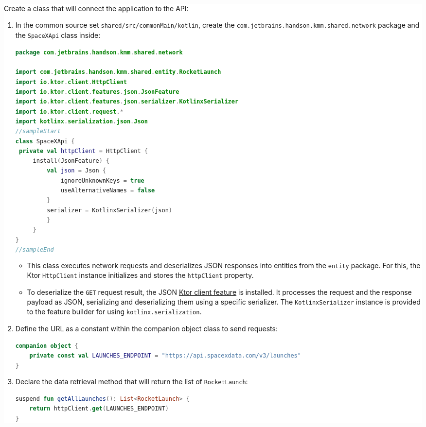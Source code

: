 Create a class that will connect the application to the API:

1. In the common source set `shared/src/commonMain/kotlin`, create the `com.jetbrains.handson.kmm.shared.network`
   package and the `SpaceXApi` class inside:

   ```kotlin
   package com.jetbrains.handson.kmm.shared.network
   
   import com.jetbrains.handson.kmm.shared.entity.RocketLaunch
   import io.ktor.client.HttpClient
   import io.ktor.client.features.json.JsonFeature
   import io.ktor.client.features.json.serializer.KotlinxSerializer
   import io.ktor.client.request.*
   import kotlinx.serialization.json.Json
   //sampleStart
   class SpaceXApi {
    private val httpClient = HttpClient {
        install(JsonFeature) {
            val json = Json {
                ignoreUnknownKeys = true
                useAlternativeNames = false
            }
            serializer = KotlinxSerializer(json)
            }
        }
   }
   //sampleEnd
   ```

    * This class executes network requests and deserializes JSON responses into entities from the `entity` package. For
      this, the Ktor `HttpClient` instance initializes and stores the `httpClient` property.

    * To deserialize the `GET` request result, the JSON [Ktor client feature](https://ktor.io/docs/json.html) is
      installed. It processes the request and the response payload as JSON, serializing and deserializing them using a
      specific serializer. The `KotlinxSerializer` instance is provided to the feature
      builder for using `kotlinx.serialization`.

3. Define the URL as a constant within the companion object class to send requests:

   ```kotlin
   companion object {
       private const val LAUNCHES_ENDPOINT = "https://api.spacexdata.com/v3/launches"
   }
   ```

4. Declare the data retrieval method that will return the list of `RocketLaunch`:

   ```kotlin
   suspend fun getAllLaunches(): List<RocketLaunch> {
       return httpClient.get(LAUNCHES_ENDPOINT)
   }
   ```
